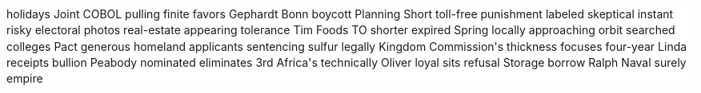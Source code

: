 holidays
Joint
COBOL
pulling
finite
favors
Gephardt
Bonn
boycott
Planning
Short
toll-free
punishment
labeled
skeptical
instant
risky
electoral
photos
real-estate
appearing
tolerance
Tim
Foods
TO
shorter
expired
Spring
locally
approaching
orbit
searched
colleges
Pact
generous
homeland
applicants
sentencing
sulfur
legally
Kingdom
Commission's
thickness
focuses
four-year
Linda
receipts
bullion
Peabody
nominated
eliminates
3rd
Africa's
technically
Oliver
loyal
sits
refusal
Storage
borrow
Ralph
Naval
surely
empire